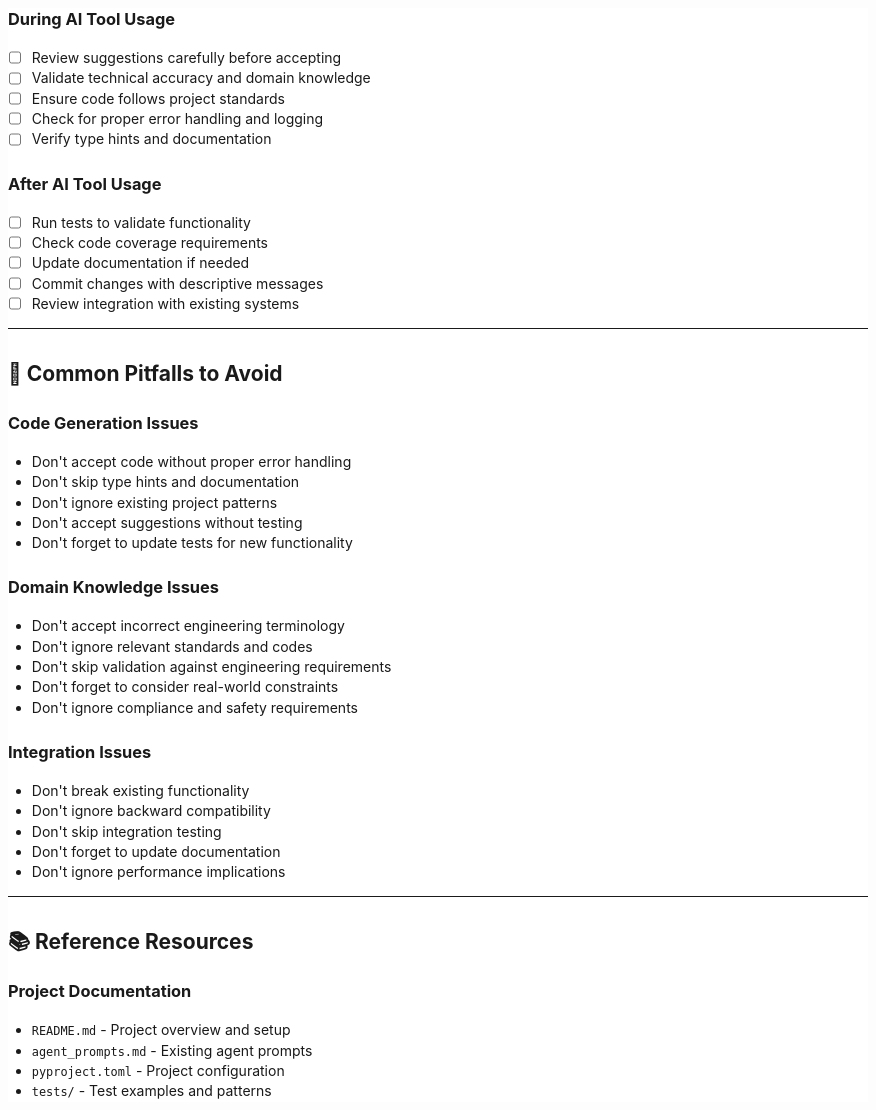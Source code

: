 ### **During AI Tool Usage**
- [ ] Review suggestions carefully before accepting
- [ ] Validate technical accuracy and domain knowledge
- [ ] Ensure code follows project standards
- [ ] Check for proper error handling and logging
- [ ] Verify type hints and documentation

### **After AI Tool Usage**
- [ ] Run tests to validate functionality
- [ ] Check code coverage requirements
- [ ] Update documentation if needed
- [ ] Commit changes with descriptive messages
- [ ] Review integration with existing systems

---

## 🚨 **Common Pitfalls to Avoid**

### **Code Generation Issues**
- Don't accept code without proper error handling
- Don't skip type hints and documentation
- Don't ignore existing project patterns
- Don't accept suggestions without testing
- Don't forget to update tests for new functionality

### **Domain Knowledge Issues**
- Don't accept incorrect engineering terminology
- Don't ignore relevant standards and codes
- Don't skip validation against engineering requirements
- Don't forget to consider real-world constraints
- Don't ignore compliance and safety requirements

### **Integration Issues**
- Don't break existing functionality
- Don't ignore backward compatibility
- Don't skip integration testing
- Don't forget to update documentation
- Don't ignore performance implications

---

## 📚 **Reference Resources**

### **Project Documentation**
- `README.md` - Project overview and setup
- `agent_prompts.md` - Existing agent prompts
- `pyproject.toml` - Project configuration
- `tests/` - Test examples and patterns
